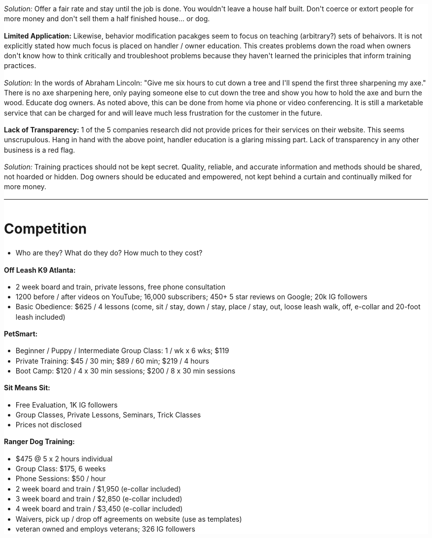 *Solution:*  Offer a fair rate and stay until the job is done.  You wouldn't leave a house half built.  Don't coerce or extort people for more money and don't sell them a half finished house... or dog.

**Limited Application:**  Likewise, behavior modification pacakges seem to focus on teaching (arbitrary?) sets of behaivors.  It is not explicitly stated how much focus is placed on handler / owner education.  This creates problems down the road when owners don't know how to think critically and troubleshoot problems because they haven't learned the priniciples that inform training practices.  

*Solution:* In the words of Abraham Lincoln: "Give me six hours to cut down a tree and I'll spend the first three sharpening my axe."  There is no axe sharpening here, only paying someone else to cut down the tree and show you how to hold the axe and burn the wood.  Educate dog owners.  As noted above, this can be done from home via phone or video conferencing.  It is still a marketable service that can be charged for and will leave much less frustration for the customer in the future.

**Lack of Transparency:**  1 of the 5 companies research did not provide prices for their services on their website.  This seems unscrupulous.  Hang in hand with the above point, handler education is a glaring missing part.  Lack of transparency in any other business is a red flag.

*Solution:*  Training practices should not be kept secret.  Quality, reliable, and accurate information and methods should be shared, not hoarded or hidden.  Dog owners should be educated and empowered, not kept behind a curtain and continually milked for more money.

---

# Competition

- Who are they?  What do they do? How much to they cost?

**Off Leash K9 Atlanta:**

- 2 week board and train, private lessons, free phone consultation
- 1200 before / after videos on YouTube; 16,000 subscribers; 450+ 5 star reviews on Google; 20k IG followers
- Basic Obedience:  $625 / 4 lessons (come, sit / stay, down / stay, place / stay, out, loose leash walk, off, e-collar and 20-foot leash included)

**PetSmart:**

- Beginner / Puppy / Intermediate Group Class:  1 / wk x 6 wks; $119
- Private Training:  $45 / 30 min; $89 / 60 min; $219 / 4 hours
- Boot Camp:  $120 / 4 x 30 min sessions; $200 / 8 x 30 min sessions

**Sit Means Sit:**

- Free Evaluation, 1K IG followers
- Group Classes, Private Lessons, Seminars, Trick Classes
- Prices not disclosed

**Ranger Dog Training:**

- $475 @ 5 x 2 hours individual
- Group Class: $175, 6 weeks
- Phone Sessions: $50 / hour
- 2 week board and train / $1,950 (e-collar included)
- 3 week board and train / $2,850 (e-collar included)
- 4 week board and train / $3,450 (e-collar included)
- Waivers, pick up / drop off agreements  on website (use as templates)
- veteran owned and employs veterans; 326 IG followers
